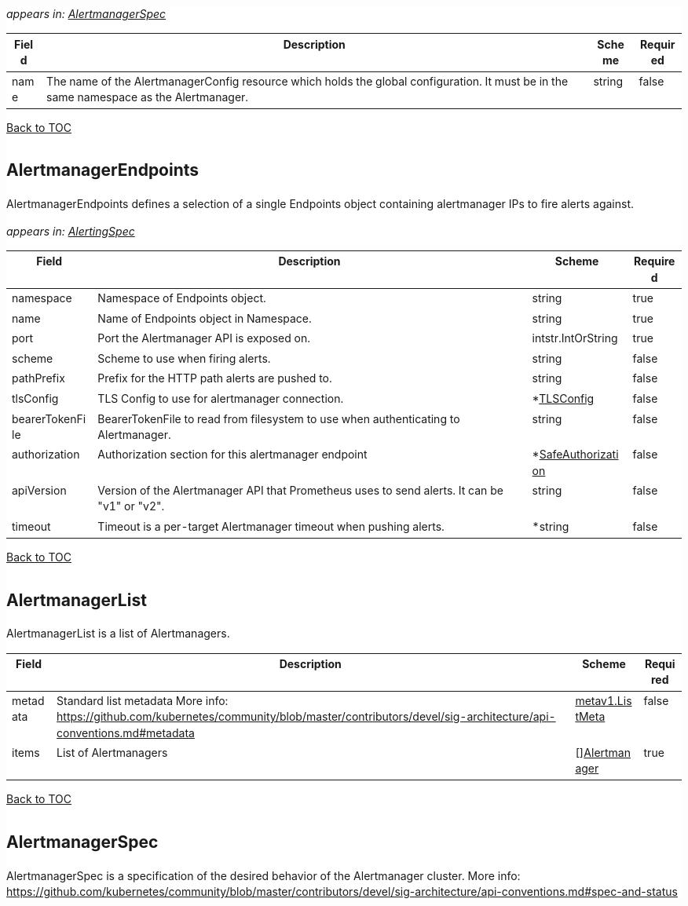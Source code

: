 <em>appears in: [AlertmanagerSpec](#alertmanagerspec)</em>

| Field | Description | Scheme | Required |
| ----- | ----------- | ------ | -------- |
| name | The name of the AlertmanagerConfig resource which holds the global configuration. It must be in the same namespace as the Alertmanager. | string | false |

[Back to TOC](#table-of-contents)

## AlertmanagerEndpoints

AlertmanagerEndpoints defines a selection of a single Endpoints object containing alertmanager IPs to fire alerts against.


<em>appears in: [AlertingSpec](#alertingspec)</em>

| Field | Description | Scheme | Required |
| ----- | ----------- | ------ | -------- |
| namespace | Namespace of Endpoints object. | string | true |
| name | Name of Endpoints object in Namespace. | string | true |
| port | Port the Alertmanager API is exposed on. | intstr.IntOrString | true |
| scheme | Scheme to use when firing alerts. | string | false |
| pathPrefix | Prefix for the HTTP path alerts are pushed to. | string | false |
| tlsConfig | TLS Config to use for alertmanager connection. | *[TLSConfig](#tlsconfig) | false |
| bearerTokenFile | BearerTokenFile to read from filesystem to use when authenticating to Alertmanager. | string | false |
| authorization | Authorization section for this alertmanager endpoint | *[SafeAuthorization](#safeauthorization) | false |
| apiVersion | Version of the Alertmanager API that Prometheus uses to send alerts. It can be \"v1\" or \"v2\". | string | false |
| timeout | Timeout is a per-target Alertmanager timeout when pushing alerts. | *string | false |

[Back to TOC](#table-of-contents)

## AlertmanagerList

AlertmanagerList is a list of Alertmanagers.

| Field | Description | Scheme | Required |
| ----- | ----------- | ------ | -------- |
| metadata | Standard list metadata More info: https://github.com/kubernetes/community/blob/master/contributors/devel/sig-architecture/api-conventions.md#metadata | [metav1.ListMeta](https://kubernetes.io/docs/reference/generated/kubernetes-api/v1.23/#listmeta-v1-meta) | false |
| items | List of Alertmanagers | [][Alertmanager](#alertmanager) | true |

[Back to TOC](#table-of-contents)

## AlertmanagerSpec

AlertmanagerSpec is a specification of the desired behavior of the Alertmanager cluster. More info: https://github.com/kubernetes/community/blob/master/contributors/devel/sig-architecture/api-conventions.md#spec-and-status

